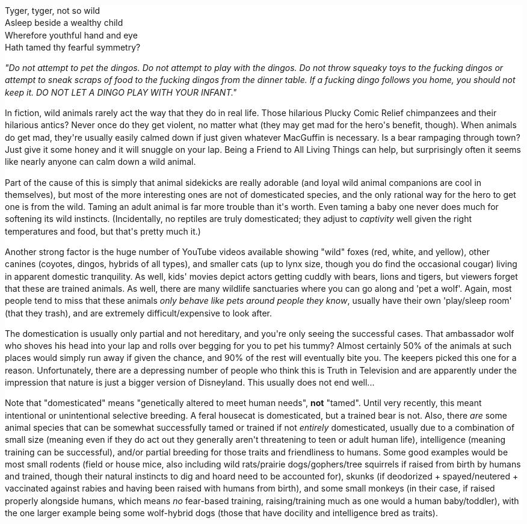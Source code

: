 Tyger, tyger, not so wild  
Asleep beside a wealthy child  
Wherefore youthful hand and eye  
Hath tamed thy fearful symmetry?

_"Do not attempt to pet the dingos. Do not attempt to play with the dingos. Do not throw squeaky toys to the fucking dingos or attempt to sneak scraps of food to the fucking dingos from the dinner table. If a fucking dingo follows you home, you should not keep it. DO NOT LET A DINGO PLAY WITH YOUR INFANT."_

In fiction, wild animals rarely act the way that they do in real life. Those hilarious Plucky Comic Relief chimpanzees and their hilarious antics? Never once do they get violent, no matter what (they may get mad for the hero's benefit, though). When animals do get mad, they're usually easily calmed down if just given whatever MacGuffin is necessary. Is a bear rampaging through town? Just give it some honey and it will snuggle on your lap. Being a Friend to All Living Things can help, but surprisingly often it seems like nearly anyone can calm down a wild animal.

Part of the cause of this is simply that animal sidekicks are really adorable (and loyal wild animal companions are cool in themselves), but most of the more interesting ones are not of domesticated species, and the only rational way for the hero to get one is from the wild. Taming an adult animal is far more trouble than it's worth. Even taming a baby one never does much for softening its wild instincts. (Incidentally, no reptiles are truly domesticated; they adjust to _captivity_ well given the right temperatures and food, but that's pretty much it.)

Another strong factor is the huge number of YouTube videos available showing "wild" foxes (red, white, and yellow), other canines (coyotes, dingos, hybrids of all types), and smaller cats (up to lynx size, though you do find the occasional cougar) living in apparent domestic tranquility. As well, kids' movies depict actors getting cuddly with bears, lions and tigers, but viewers forget that these are trained animals. As well, there are many wildlife sanctuaries where you can go along and 'pet a wolf'. Again, most people tend to miss that these animals _only behave like pets around people they know_, usually have their own 'play/sleep room' (that they trash), and are extremely difficult/expensive to look after.

The domestication is usually only partial and not hereditary, and you're only seeing the successful cases. That ambassador wolf who shoves his head into your lap and rolls over begging for you to pet his tummy? Almost certainly 50% of the animals at such places would simply run away if given the chance, and 90% of the rest will eventually bite you. The keepers picked this one for a reason. Unfortunately, there are a depressing number of people who think this is Truth in Television and are apparently under the impression that nature is just a bigger version of Disneyland. This usually does not end well...

Note that "domesticated" means "genetically altered to meet human needs", **not** "tamed". Until very recently, this meant intentional or unintentional selective breeding. A feral housecat is domesticated, but a trained bear is not. Also, there _are_ some animal species that can be somewhat successfully tamed or trained if not _entirely_ domesticated, usually due to a combination of small size (meaning even if they do act out they generally aren't threatening to teen or adult human life), intelligence (meaning training can be successful), and/or partial breeding for those traits and friendliness to humans. Some good examples would be most small rodents (field or house mice, also including wild rats/prairie dogs/gophers/tree squirrels if raised from birth by humans and trained, though their natural instincts to dig and hoard need to be accounted for), skunks (if deodorized + spayed/neutered + vaccinated against rabies and having been raised with humans from birth), and some small monkeys (in their case, if raised properly alongside humans, which means _no_ fear-based training, raising/training much as one would a human baby/toddler), with the one larger example being some wolf-hybrid dogs (those that have docility and intelligence bred as traits).
